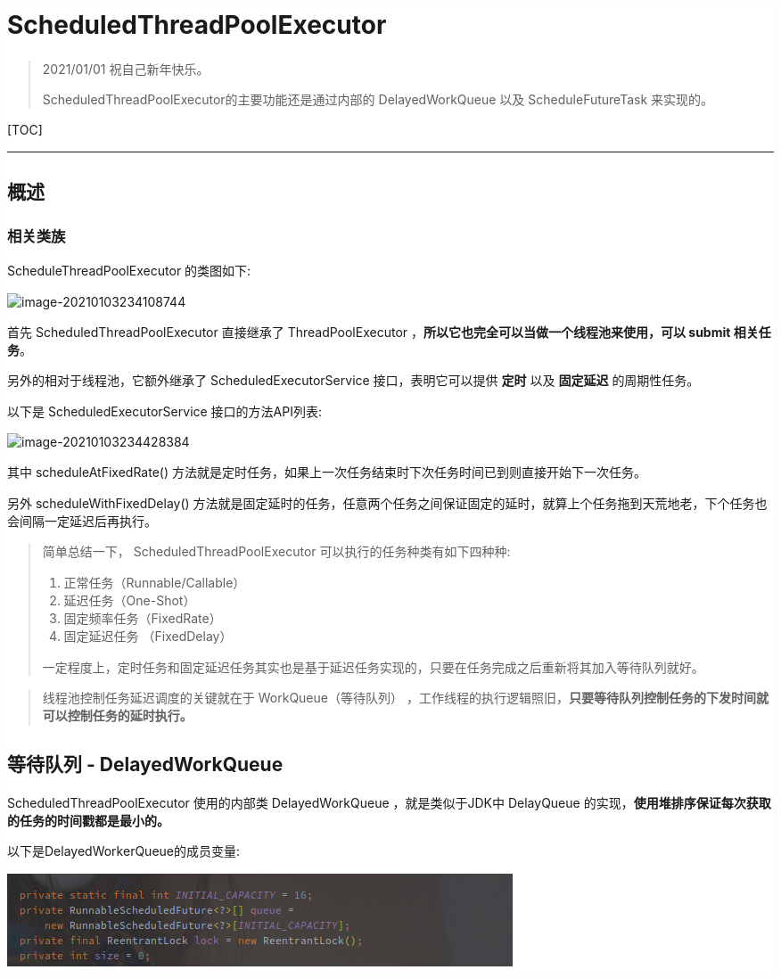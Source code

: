 # ScheduledThreadPoolExecutor

> 2021/01/01 祝自己新年快乐。
>
> ScheduledThreadPoolExecutor的主要功能还是通过内部的  DelayedWorkQueue  以及  ScheduleFutureTask  来实现的。

[TOC]

---

## 概述


###  相关类族

  ScheduleThreadPoolExecutor  的类图如下:

![image-20210103234108744](https://chenqwwq-img.oss-cn-beijing.aliyuncs.com/img/image-20210103234108744.png)

首先  ScheduledThreadPoolExecutor  直接继承了  ThreadPoolExecutor  ，**所以它也完全可以当做一个线程池来使用，可以 submit 相关任务**。

另外的相对于线程池，它额外继承了  ScheduledExecutorService  接口，表明它可以提供  **定时**  以及  **固定延迟**  的周期性任务。

以下是  ScheduledExecutorService  接口的方法API列表:

![image-20210103234428384](https://chenqwwq-img.oss-cn-beijing.aliyuncs.com/img/image-20210103234428384.png)

其中  scheduleAtFixedRate()  方法就是定时任务，如果上一次任务结束时下次任务时间已到则直接开始下一次任务。

另外  scheduleWithFixedDelay()  方法就是固定延时的任务，任意两个任务之间保证固定的延时，就算上个任务拖到天荒地老，下个任务也会间隔一定延迟后再执行。



> 简单总结一下，  ScheduledThreadPoolExecutor  可以执行的任务种类有如下四种种:
>
> 1. 正常任务（Runnable/Callable）
> 2. 延迟任务（One-Shot）
> 3. 固定频率任务（FixedRate）
> 4. 固定延迟任务 （FixedDelay）
>
> 一定程度上，定时任务和固定延迟任务其实也是基于延迟任务实现的，只要在任务完成之后重新将其加入等待队列就好。



> 线程池控制任务延迟调度的关键就在于 WorkQueue（等待队列）  ，工作线程的执行逻辑照旧，**只要等待队列控制任务的下发时间就可以控制任务的延时执行。**

## 等待队列 -   DelayedWorkQueue  

  ScheduledThreadPoolExecutor  使用的内部类  DelayedWorkQueue  ，就是类似于JDK中  DelayQueue  的实现，**使用堆排序保证每次获取的任务的时间戳都是最小的。**

以下是DelayedWorkerQueue的成员变量:

![image-20210104115620871](../../../pic/image-20210104115620871.png)

